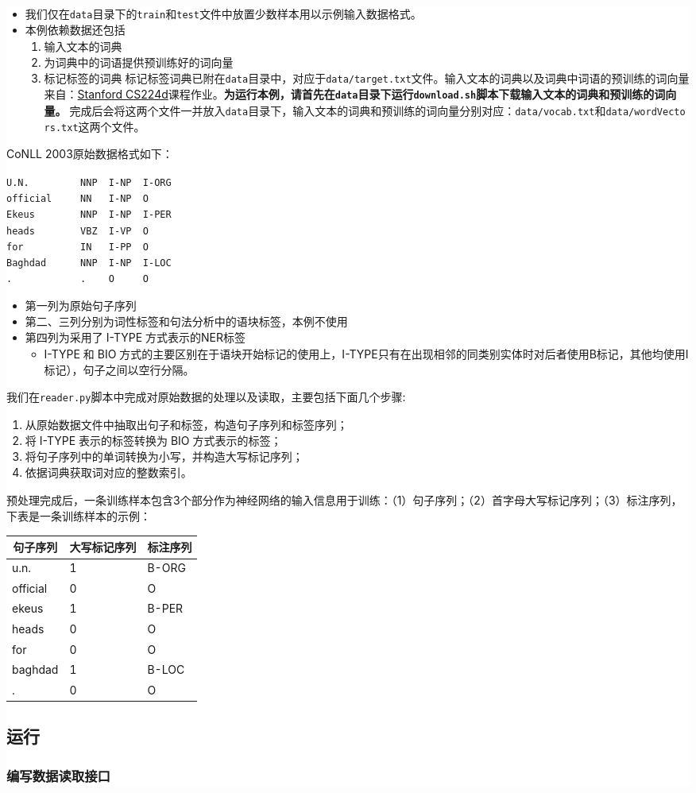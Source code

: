 + 我们仅在`data`目录下的`train`和`test`文件中放置少数样本用以示例输入数据格式。
+ 本例依赖数据还包括
    1. 输入文本的词典
    2. 为词典中的词语提供预训练好的词向量
    2. 标记标签的词典
   标记标签词典已附在`data`目录中，对应于`data/target.txt`文件。输入文本的词典以及词典中词语的预训练的词向量来自：[Stanford CS224d](http://cs224d.stanford.edu/)课程作业。**为运行本例，请首先在`data`目录下运行`download.sh`脚本下载输入文本的词典和预训练的词向量。** 完成后会将这两个文件一并放入`data`目录下，输入文本的词典和预训练的词向量分别对应：`data/vocab.txt`和`data/wordVectors.txt`这两个文件。

CoNLL 2003原始数据格式如下：

```
U.N.         NNP  I-NP  I-ORG
official     NN   I-NP  O
Ekeus        NNP  I-NP  I-PER
heads        VBZ  I-VP  O
for          IN   I-PP  O
Baghdad      NNP  I-NP  I-LOC
.            .    O     O
```

- 第一列为原始句子序列
- 第二、三列分别为词性标签和句法分析中的语块标签，本例不使用
- 第四列为采用了 I-TYPE 方式表示的NER标签
    - I-TYPE 和 BIO 方式的主要区别在于语块开始标记的使用上，I-TYPE只有在出现相邻的同类别实体时对后者使用B标记，其他均使用I标记），句子之间以空行分隔。

我们在`reader.py`脚本中完成对原始数据的处理以及读取，主要包括下面几个步骤:

1. 从原始数据文件中抽取出句子和标签，构造句子序列和标签序列；
2. 将 I-TYPE 表示的标签转换为 BIO 方式表示的标签；
3. 将句子序列中的单词转换为小写，并构造大写标记序列；
4. 依据词典获取词对应的整数索引。


预处理完成后，一条训练样本包含3个部分作为神经网络的输入信息用于训练：（1）句子序列；（2）首字母大写标记序列；（3）标注序列，下表是一条训练样本的示例：

| 句子序列 | 大写标记序列 | 标注序列 |
| -------- | ------------ | -------- |
| u.n.     | 1            | B-ORG    |
| official | 0            | O        |
| ekeus    | 1            | B-PER    |
| heads    | 0            | O        |
| for      | 0            | O        |
| baghdad  | 1            | B-LOC    |
| .        | 0            | O        |

## 运行
### 编写数据读取接口
